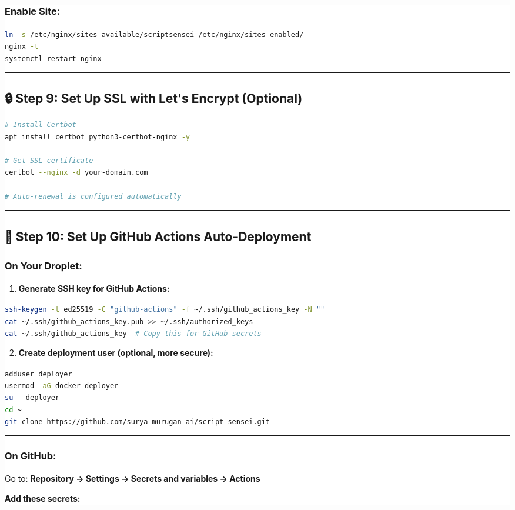 
### **Enable Site:**

```bash
ln -s /etc/nginx/sites-available/scriptsensei /etc/nginx/sites-enabled/
nginx -t
systemctl restart nginx
```

---

## 🔒 Step 9: Set Up SSL with Let's Encrypt (Optional)

```bash
# Install Certbot
apt install certbot python3-certbot-nginx -y

# Get SSL certificate
certbot --nginx -d your-domain.com

# Auto-renewal is configured automatically
```

---

## 🤖 Step 10: Set Up GitHub Actions Auto-Deployment

### **On Your Droplet:**

1. **Generate SSH key for GitHub Actions:**

```bash
ssh-keygen -t ed25519 -C "github-actions" -f ~/.ssh/github_actions_key -N ""
cat ~/.ssh/github_actions_key.pub >> ~/.ssh/authorized_keys
cat ~/.ssh/github_actions_key  # Copy this for GitHub secrets
```

2. **Create deployment user (optional, more secure):**

```bash
adduser deployer
usermod -aG docker deployer
su - deployer
cd ~
git clone https://github.com/surya-murugan-ai/script-sensei.git
```

---

### **On GitHub:**

Go to: **Repository → Settings → Secrets and variables → Actions**

**Add these secrets:**
